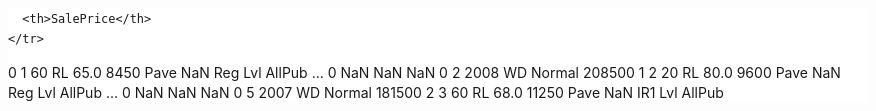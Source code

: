       <th>SalePrice</th>
    </tr>
  </thead>
  <tbody>
    <tr>
      <th>0</th>
      <td>1</td>
      <td>60</td>
      <td>RL</td>
      <td>65.0</td>
      <td>8450</td>
      <td>Pave</td>
      <td>NaN</td>
      <td>Reg</td>
      <td>Lvl</td>
      <td>AllPub</td>
      <td>...</td>
      <td>0</td>
      <td>NaN</td>
      <td>NaN</td>
      <td>NaN</td>
      <td>0</td>
      <td>2</td>
      <td>2008</td>
      <td>WD</td>
      <td>Normal</td>
      <td>208500</td>
    </tr>
    <tr>
      <th>1</th>
      <td>2</td>
      <td>20</td>
      <td>RL</td>
      <td>80.0</td>
      <td>9600</td>
      <td>Pave</td>
      <td>NaN</td>
      <td>Reg</td>
      <td>Lvl</td>
      <td>AllPub</td>
      <td>...</td>
      <td>0</td>
      <td>NaN</td>
      <td>NaN</td>
      <td>NaN</td>
      <td>0</td>
      <td>5</td>
      <td>2007</td>
      <td>WD</td>
      <td>Normal</td>
      <td>181500</td>
    </tr>
    <tr>
      <th>2</th>
      <td>3</td>
      <td>60</td>
      <td>RL</td>
      <td>68.0</td>
      <td>11250</td>
      <td>Pave</td>
      <td>NaN</td>
      <td>IR1</td>
      <td>Lvl</td>
      <td>AllPub</td>